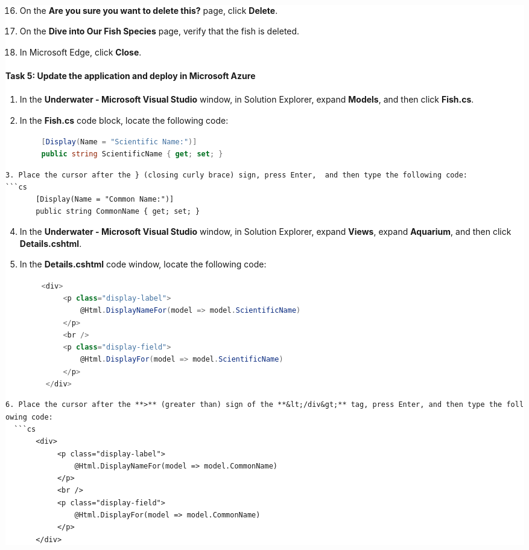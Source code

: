 16. On the **Are you sure you want to delete this?** page, click **Delete**.

17. On the **Dive into Our Fish Species** page, verify that the fish is deleted.

18. In Microsoft Edge, click **Close**.


#### Task 5: Update the application and deploy in Microsoft Azure

1. In the **Underwater - Microsoft Visual Studio** window, in Solution Explorer, expand **Models**, and then click **Fish.cs**.

2. In the **Fish.cs** code block, locate the following code:

   ```cs
        [Display(Name = "Scientific Name:")]
        public string ScientificName { get; set; }
   ```

```
3. Place the cursor after the } (closing curly brace) sign, press Enter,  and then type the following code:
​```cs
       [Display(Name = "Common Name:")]
       public string CommonName { get; set; }
```

4. In the **Underwater - Microsoft Visual Studio** window, in Solution Explorer, expand **Views**, expand **Aquarium**, and then click **Details.cshtml**.

5. In the **Details.cshtml** code window, locate the following code:

   ```cs
        <div>
             <p class="display-label">
                 @Html.DisplayNameFor(model => model.ScientificName)
             </p>
             <br />
             <p class="display-field">
                 @Html.DisplayFor(model => model.ScientificName)
             </p>
         </div>
   ```

```
6. Place the cursor after the **>** (greater than) sign of the **&lt;/div&gt;** tag, press Enter, and then type the following code:
  ```cs
       <div>
            <p class="display-label">
                @Html.DisplayNameFor(model => model.CommonName)
            </p>
            <br />
            <p class="display-field">
                @Html.DisplayFor(model => model.CommonName)
            </p>
       </div>
```
